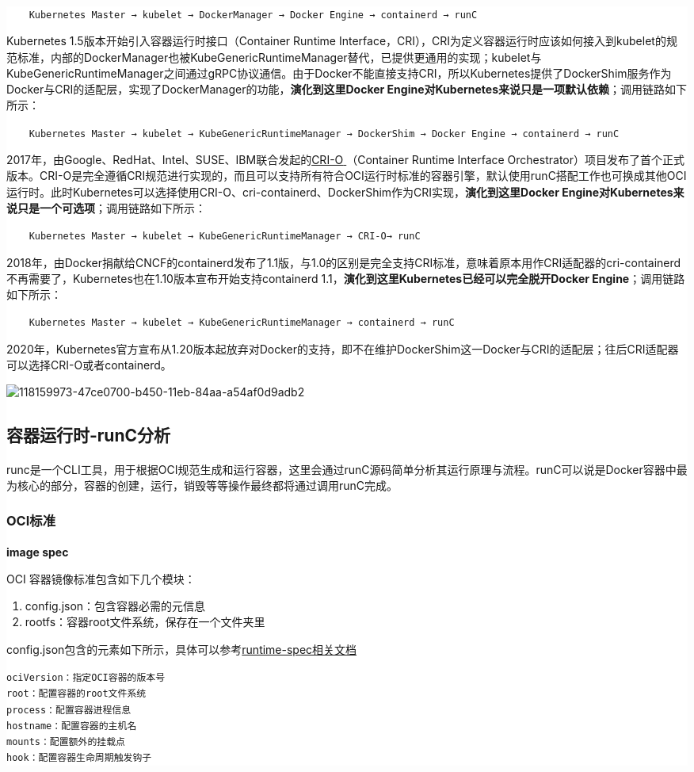 ```
    Kubernetes Master → kubelet → DockerManager → Docker Engine → containerd → runC
```

Kubernetes 1.5版本开始引入容器运行时接口（Container Runtime Interface，CRI），CRI为定义容器运行时应该如何接入到kubelet的规范标准，内部的DockerManager也被KubeGenericRuntimeManager替代，已提供更通用的实现；kubelet与KubeGenericRuntimeManager之间通过gRPC协议通信。由于Docker不能直接支持CRI，所以Kubernetes提供了DockerShim服务作为Docker与CRI的适配层，实现了DockerManager的功能，**演化到这里Docker Engine对Kubernetes来说只是一项默认依赖**；调用链路如下所示：

```
    Kubernetes Master → kubelet → KubeGenericRuntimeManager → DockerShim → Docker Engine → containerd → runC
```

2017年，由Google、RedHat、Intel、SUSE、IBM联合发起的[CRI-O](https://github.com/cri-o/cri-o)[ ](https://github.com/cri-o/cri-o)（Container Runtime Interface Orchestrator）项目发布了首个正式版本。CRI-O是完全遵循CRI规范进行实现的，而且可以支持所有符合OCI运行时标准的容器引擎，默认使用runC搭配工作也可换成其他OCI运行时。此时Kubernetes可以选择使用CRI-O、cri-containerd、DockerShim作为CRI实现，**演化到这里Docker Engine对Kubernetes来说只是一个可选项**；调用链路如下所示：

```
    Kubernetes Master → kubelet → KubeGenericRuntimeManager → CRI-O→ runC
```

2018年，由Docker捐献给CNCF的containerd发布了1.1版，与1.0的区别是完全支持CRI标准，意味着原本用作CRI适配器的cri-containerd不再需要了，Kubernetes也在1.10版本宣布开始支持containerd 1.1，**演化到这里Kubernetes已经可以完全脱开Docker Engine**；调用链路如下所示：

```
    Kubernetes Master → kubelet → KubeGenericRuntimeManager → containerd → runC
```

2020年，Kubernetes官方宣布从1.20版本起放弃对Docker的支持，即不在维护DockerShim这一Docker与CRI的适配层；往后CRI适配器可以选择CRI-O或者containerd。

![118159973-47ce0700-b450-11eb-84aa-a54af0d9adb2](https://user-images.githubusercontent.com/19829495/154808848-2c154bed-128d-4a7b-85ca-5ee48b5cd672.jpg)

## 容器运行时-runC分析

runc是一个CLI工具，用于根据OCI规范生成和运行容器，这里会通过runC源码简单分析其运行原理与流程。runC可以说是Docker容器中最为核心的部分，容器的创建，运行，销毁等等操作最终都将通过调用runC完成。

### OCI标准

**image spec**

OCI 容器镜像标准包含如下几个模块：

1. config.json：包含容器必需的元信息
2. rootfs：容器root文件系统，保存在一个文件夹里

config.json包含的元素如下所示，具体可以参考[runtime-spec相关文档](https://github.com/opencontainers/runtime-spec/blob/master/config.md)

```
ociVersion：指定OCI容器的版本号
root：配置容器的root文件系统
process：配置容器进程信息
hostname：配置容器的主机名
mounts：配置额外的挂载点
hook：配置容器生命周期触发钩子
```
